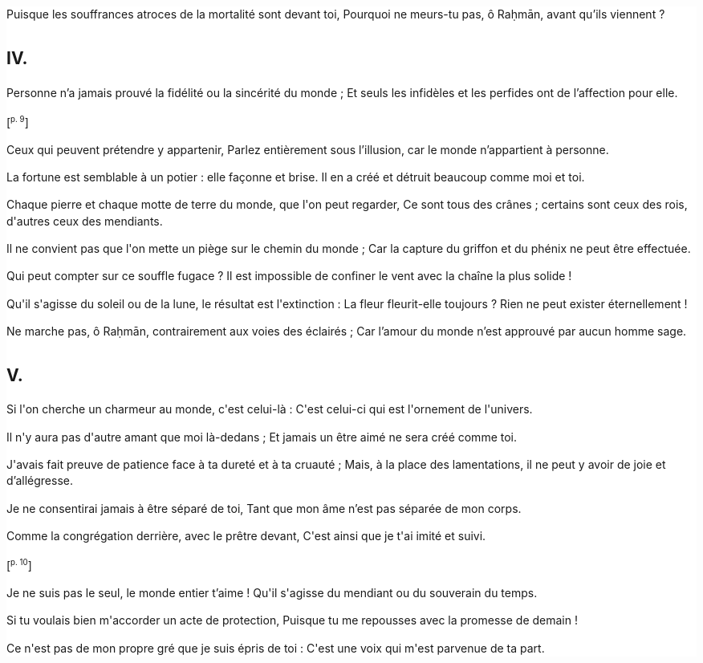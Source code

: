 Puisque les souffrances atroces de la mortalité sont devant toi,
Pourquoi ne meurs-tu pas, ô Raḥmān, avant qu’ils viennent ?

## IV.

Personne n’a jamais prouvé la fidélité ou la sincérité du monde ;
Et seuls les infidèles et les perfides ont de l’affection pour elle.

<span id="p9">[<sup><small>p. 9</small></sup>]</span>

Ceux qui peuvent prétendre y appartenir,
Parlez entièrement sous l’illusion, car le monde n’appartient à personne.

La fortune est semblable à un potier : elle façonne et brise.
Il en a créé et détruit beaucoup comme moi et toi.

Chaque pierre et chaque motte de terre du monde, que l'on peut regarder,
Ce sont tous des crânes ; certains sont ceux des rois, d'autres ceux des mendiants.

Il ne convient pas que l'on mette un piège sur le chemin du monde ;
Car la capture du griffon et du phénix ne peut être effectuée.

Qui peut compter sur ce souffle fugace ?
Il est impossible de confiner le vent avec la chaîne la plus solide !

Qu'il s'agisse du soleil ou de la lune, le résultat est l'extinction :
La fleur fleurit-elle toujours ? Rien ne peut exister éternellement !

Ne marche pas, ô Raḥmān, contrairement aux voies des éclairés ;
Car l’amour du monde n’est approuvé par aucun homme sage.

## V.

Si l'on cherche un charmeur au monde, c'est celui-là :
C'est celui-ci qui est l'ornement de l'univers.

Il n'y aura pas d'autre amant que moi là-dedans ;
Et jamais un être aimé ne sera créé comme toi.

J'avais fait preuve de patience face à ta dureté et à ta cruauté ;
Mais, à la place des lamentations, il ne peut y avoir de joie et d’allégresse.

Je ne consentirai jamais à être séparé de toi,
Tant que mon âme n’est pas séparée de mon corps.

Comme la congrégation derrière, avec le prêtre devant,
C'est ainsi que je t'ai imité et suivi.

<span id="p10">[<sup><small>p. 10</small></sup>]</span>

Je ne suis pas le seul, le monde entier t’aime !
Qu'il s'agisse du mendiant ou du souverain du temps.

Si tu voulais bien m'accorder un acte de protection,
Puisque tu me repousses avec la promesse de demain !

Ce n'est pas de mon propre gré que je suis épris de toi :
C'est une voix qui m'est parvenue de ta part.


[^26]: Voir Mīṛzā, poème VI., deuxième note.
[^27]: Il est d'usage en Orient de porter de l'argent dans une bourse ou une ceinture, attachée autour de la taille.
[^29]: Le Reg-i-rawān, ou « sable mouvant », est situé à quarante milles au nord de Kabūl, vers les montagnes de l’Hindu Kush, et près de la base des montagnes. C’est une nappe de sable pur, haute d’environ 400 pieds et large de 100, et qui se trouve à un angle de 45°. Ce sable est constamment en mouvement, et on dit qu’en été, on peut entendre un son semblable à celui des tambours qui en sort. Voir « Burnes’s Cabool ».
[^30]: C'est-à-dire les signes et les présages de l'approche de la fin du monde.
[^31]: Le dépôt ou le gage de l'observance de la foi et de l'obéissance à Dieu. Voir Mīrzā, Poème VI., deuxième note.
[^32]: La manière de saluer dans les pays orientaux est de porter la main droite au front ou de la placer sur la poitrine.
[^33]: Le cordon brahmanique. Également une ceinture, ou plus particulièrement un cordon, porté autour de la taille par les chrétiens et les juifs orientaux, ainsi que par les mages perses. Il fut introduit en 839 après J.-C. par le calife Mutawakkil, pour les distinguer des musulmans.
[^34]: Le jeu de mots entre « tête » et « homme-chef » est ici presque perdu dans la traduction.
[^35]: Noms des monnaies arabes. Le darham est en argent et le dīnār en or.
[^36]: Se référant à la coutume, en Orient, de laver les corps des personnes décédées avant de les habiller de leurs vêtements funéraires.
[^37]: Selon la religion musulmane, le soleil à la résurrection ne sera pas plus éloigné d'un mile, ou (comme certains traduisent le mot, dont la signification est ambiguë) que la longueur d'une lance, ou même d'un poinçon.
[^38]: Zu-l-fiḳār, nom de la célèbre épée à deux tranchants d'Æali, le gendre de Muḥammad, et que ce dernier rapporte avoir reçue de l'ange Gabriel.
[^39]: Dans les fables et les traditions de l'Orient, on suppose que partout où il y a un trésor caché, il y a un serpent, ou des serpents, pour le garder.
[^40]: Cette ode est très populaire en tant que chanson ; mais les chanteurs ne sont probablement pas conscients de la profondeur du sens qui se cache en dessous.
[^41]: Abā Sīnd, le « père des fleuves », nom donné par les Afghans à l’Indus.
[^42]: Al Manṣūr, le nom d'un Ṣūfi, qui fut mis à mort à Bagdad, il y a quelques siècles, pour avoir utilisé les mots ![](/image/book/Islam/Selections_from_the_Poetry_of_the_Afghans/02600.jpg) « Je suis Dieu. »
[^43]: Le mot arabe employé ici dans l'original, et très couramment employé par les poètes, ne peut guère être traduit par un mot équivalent dans la langue anglaise. Le mot espagnol _duenna_ donne cette signification, mais les Afghans l'appliquent aux deux sexes.
[^44]: Communément appelé « caravane », une compagnie de voyageurs ou de marchands associés pour la défense et la protection mutuelles, ainsi que pour le transport de marchandises, en Orient.
[^45]: Voir _Reg-i-rawān_, note à [p. 15](#p15).
[^46]: Le désir lui-même, appelé aussi le « Parent du désir ».
[^47]: Les amours de Majnūn et de sa maîtresse Laylā sont le sujet de l'un des poèmes mystiques les plus célèbres du poète persan Niz̤āmī, et célèbre dans tout l'Orient.
[^48]: Jamshed ou Jamshed, nom d'un ancien roi de Perse, sur lequel il existe de nombreuses fables. La coupe de Jamshed, appelée jâm-i-jam, aurait été découverte, remplie de l'élixir d'immortalité, lors des fouilles des fondations de Persépolis, et est plus célèbre en Orient que la coupe de Nestor chez les Grecs. Elle a fourni aux poètes de nombreuses allégories et allusions au vin, à la pierre philosophale, à la magie, aux enchantements, à la divination, etc.
[^49]: L'Hercule perse.
[^50]: Le coursier du ciel : le firmament, les cieux qui tournent, la fortune, le destin, le sort, etc.
[^51]: Nom d'un poète afghan, contemporain de Raḥmān. Ses poèmes ne se rencontrent plus de nos jours.
[^52]: Le patriarche Joseph.
[^53]: Le nom des poètes afghans.
[^54]: Æalam-gīr — « Le conquérant du monde » — nom adopté par Aurangzeb, empereur de l'Hindoustan.
[^55]: Les musulmans considèrent la terre d'Égypte comme le pays particulier des dirigeants présomptueux et ambitieux qui, comme Pharaon, prétendaient à la divinité.
[^56]: Nom d'un village près de Ḳandahār, sur la rivière Tarnak, et qui, depuis des siècles, est en ruines. Il est utilisé dans le proverbe pour désigner un endroit complètement désolé et désert.
[^57]: Dārā, le nom persan de Darius ; Shāh-i-Jahān, « l’Empereur de l’Univers », le titre adopté par le cinquième Moghol, souverain de l’Hindoustan.
[^58]: Équivalent à la réponse « Que tes péchés soient sur moi » de l’Écriture, un mode de réponse courant en Afghanistan et en Perse.
[^59]: Voir Raḥmān, poème IX., deuxième note.
[^60]: Khasrau, roi de Perse ([contemporain](./errata.htm#2) de Muḥammad), ayant été chassé de son royaume par son oncle, se réfugia auprès de l'empereur grec Maurice, avec l'aide duquel il vainquit l'usurpateur et récupéra sa couronne. Alors qu'il se trouvait à la cour de Maurice, Khasrau épousa sa fille Irène, qui, sous le nom de Shīrīn, signifiant « douce », est très célèbre en Orient, en raison de sa beauté singulière ; et leurs amours sont le sujet du célèbre poème persan de Niz̤āmī.
[^61]: L'antimoine noir, réduit en poudre, est couramment utilisé en Orient, comme collyre pour les yeux.
[^62]: « Il y a dans les pensées d’un homme amoureux de telles incohérences que j’ai souvent pensé qu’il ne pouvait y avoir de raison de lui accorder plus de liberté que d’autres possédés par la frénésie, mais que son mal n’avait rien de malfaisant pour aucun mortel. La dévotion envers sa maîtresse allume dans son esprit une tendresse générale, qui s’exerce envers chaque objet aussi bien qu’envers sa belle. » — Steele, Spectator, n° 336.
[^63]: Platon.
[^64]: Cypræa moneta.
[^65]: Peshāwar, parfois écrit comme ci-dessus.
[^66]: Maḥmūd, sult̤ān de Ghaznī, qui était très attaché à son serviteur Ayāz.
[^67]: « Il y a un squelette dans chaque maison. »
[^68]: Voir note, page [29](#p29).
[^69]: Nom d'un arbre dont les fruits et les fleurs sont d'une belle couleur rouge, le _Cercis Siliguastrum_, des botanistes, probablement.
[^70]: Selon la croyance musulmane, Salomon succéda à son père David à l'âge de douze ans seulement ; à cet âge, le Tout-Puissant plaça sous son commandement toute l'humanité, les bêtes de la terre et les oiseaux du ciel, les éléments et les génies. Les oiseaux étaient ses serviteurs constants, le protégeant des intempéries, tandis que son trône magnifique était porté par les vents partout où il voulait aller.
[^71]: Nom d'un prophète qui, selon la tradition orientale, était _Wazir_ ou ministre et général de Kaykobād, ancien roi de Perse. On dit qu'il découvrit et but à la fontaine de vie ou d'immortalité, et que, par conséquent, il ne mourra pas avant le son de la dernière trompette, au jour du jugement.
[^72]: Comme le feu peut être produit en frappant des pierres les unes contre les autres, les musulmans supposent que le feu est inhérent à la pierre et que l’eau la protège.